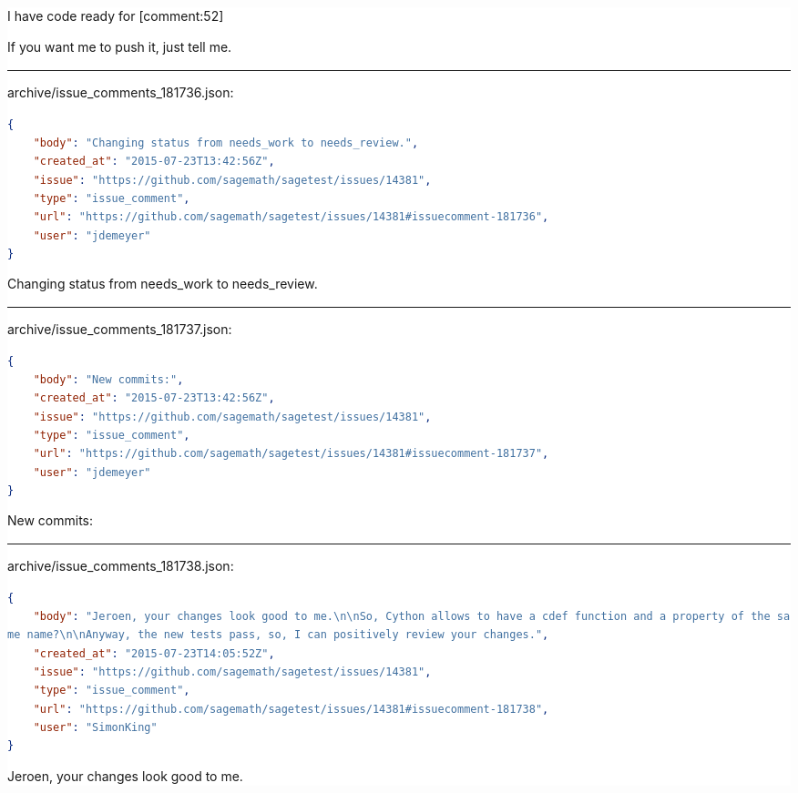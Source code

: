 I have code ready for [comment:52]

If you want me to push it, just tell me.



---

archive/issue_comments_181736.json:
```json
{
    "body": "Changing status from needs_work to needs_review.",
    "created_at": "2015-07-23T13:42:56Z",
    "issue": "https://github.com/sagemath/sagetest/issues/14381",
    "type": "issue_comment",
    "url": "https://github.com/sagemath/sagetest/issues/14381#issuecomment-181736",
    "user": "jdemeyer"
}
```

Changing status from needs_work to needs_review.



---

archive/issue_comments_181737.json:
```json
{
    "body": "New commits:",
    "created_at": "2015-07-23T13:42:56Z",
    "issue": "https://github.com/sagemath/sagetest/issues/14381",
    "type": "issue_comment",
    "url": "https://github.com/sagemath/sagetest/issues/14381#issuecomment-181737",
    "user": "jdemeyer"
}
```

New commits:



---

archive/issue_comments_181738.json:
```json
{
    "body": "Jeroen, your changes look good to me.\n\nSo, Cython allows to have a cdef function and a property of the same name?\n\nAnyway, the new tests pass, so, I can positively review your changes.",
    "created_at": "2015-07-23T14:05:52Z",
    "issue": "https://github.com/sagemath/sagetest/issues/14381",
    "type": "issue_comment",
    "url": "https://github.com/sagemath/sagetest/issues/14381#issuecomment-181738",
    "user": "SimonKing"
}
```

Jeroen, your changes look good to me.
